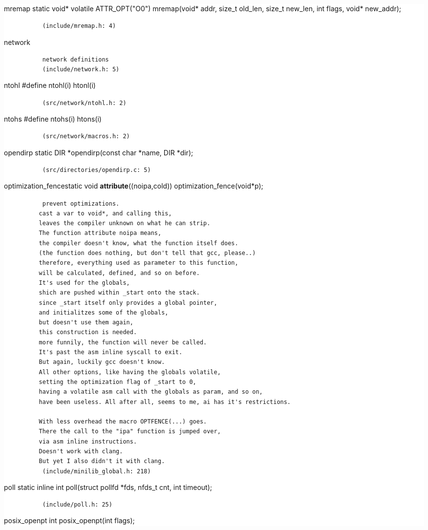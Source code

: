 mremap         static void* volatile ATTR_OPT("O0") mremap(void* addr, size_t old_len, size_t new_len, int flags, void* new_addr);

               (include/mremap.h: 4)

network        

               network definitions
               (include/network.h: 5)

ntohl          #define ntohl(i) htonl(i)

               (src/network/ntohl.h: 2)

ntohs          #define ntohs(i) htons(i)

               (src/network/macros.h: 2)

opendirp       static DIR *opendirp(const char *name, DIR *dir);

               (src/directories/opendirp.c: 5)

optimization_fencestatic void __attribute__((noipa,cold)) optimization_fence(void*p);

               prevent optimizations.
              cast a var to void*, and calling this,
              leaves the compiler unknown on what he can strip.
              The function attribute noipa means,
              the compiler doesn't know, what the function itself does.
              (the function does nothing, but don't tell that gcc, please..)
              therefore, everything used as parameter to this function,
              will be calculated, defined, and so on before.
              It's used for the globals, 
              shich are pushed within _start onto the stack.
              since _start itself only provides a global pointer,
              and initialitzes some of the globals,
              but doesn't use them again,
              this construction is needed.
              more funnily, the function will never be called.
              It's past the asm inline syscall to exit.
              But again, luckily gcc doesn't know.
              All other options, like having the globals volatile, 
              setting the optimization flag of _start to 0, 
              having a volatile asm call with the globals as param, and so on,
              have been useless. All after all, seems to me, ai has it's restrictions.
             
              With less overhead the macro OPTFENCE(...) goes.
              There the call to the "ipa" function is jumped over,
              via asm inline instructions. 
              Doesn't work with clang.
              But yet I also didn't it with clang.
               (include/minilib_global.h: 218)

poll           static inline int poll(struct pollfd *fds, nfds_t cnt, int timeout);

               (include/poll.h: 25)

posix_openpt   int posix_openpt(int flags);
